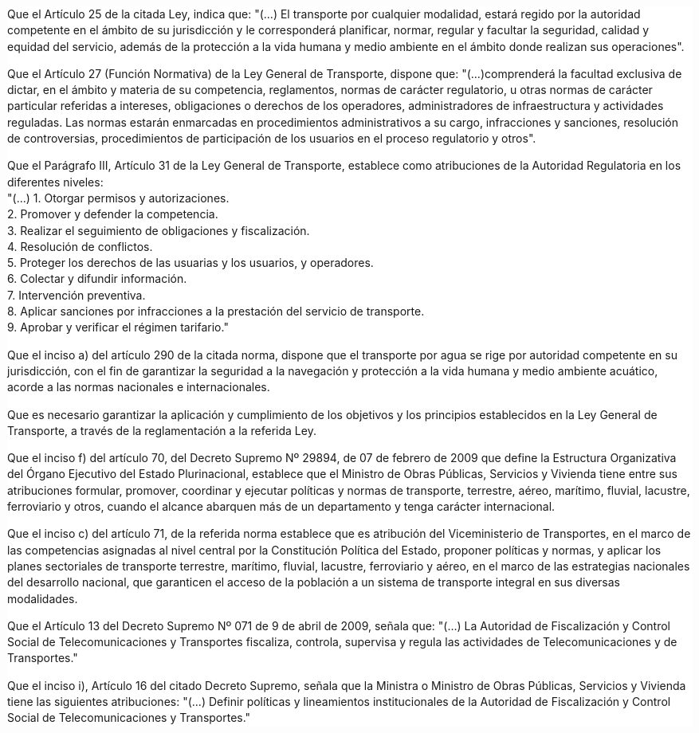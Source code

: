 Que el Artículo 25 de la citada Ley, indica que: "(...) El transporte por cualquier modalidad, estará regido por la autoridad competente en el ámbito de su jurisdicción y le corresponderá planificar, normar, regular y facultar la seguridad, calidad y equidad del servicio, además de la protección a la vida humana y medio ambiente en el ámbito donde realizan sus operaciones".

Que el Artículo 27 (Función Normativa) de la Ley General de Transporte, dispone que: "(...)comprenderá la facultad exclusiva de dictar, en el ámbito y materia de su competencia, reglamentos, normas de carácter regulatorio, u otras normas de carácter particular referidas a intereses, obligaciones o derechos de los operadores, administradores de infraestructura y actividades reguladas. Las normas estarán enmarcadas en procedimientos administrativos a su cargo, infracciones y sanciones, resolución de controversias, procedimientos de participación de los usuarios en el proceso regulatorio y otros".

Que el Parágrafo III, Artículo 31 de la Ley General de Transporte, establece como atribuciones de la Autoridad Regulatoria en los diferentes niveles:  
"(...) 1. Otorgar permisos y autorizaciones.  
2. Promover y defender la competencia.  
3. Realizar el seguimiento de obligaciones y fiscalización.  
4. Resolución de conflictos.  
5. Proteger los derechos de las usuarias y los usuarios, y operadores.  
6. Colectar y difundir información.  
7. Intervención preventiva.  
8. Aplicar sanciones por infracciones a la prestación del servicio de transporte.  
9. Aprobar y verificar el régimen tarifario."

Que el inciso a) del artículo 290 de la citada norma, dispone que el transporte por agua se rige por autoridad competente en su jurisdicción, con el fin de garantizar la seguridad a la navegación y protección a la vida humana y medio ambiente acuático, acorde a las normas nacionales e internacionales.

Que es necesario garantizar la aplicación y cumplimiento de los objetivos y los principios establecidos en la Ley General de Transporte, a través de la reglamentación a la referida Ley.

Que el inciso f) del artículo 70, del Decreto Supremo Nº 29894, de 07 de febrero de 2009 que define la Estructura Organizativa del Órgano Ejecutivo del Estado Plurinacional, establece que el Ministro de Obras Públicas, Servicios y Vivienda tiene entre sus atribuciones formular, promover, coordinar y ejecutar políticas y normas de transporte, terrestre, aéreo, marítimo, fluvial, lacustre, ferroviario y otros, cuando el alcance abarquen más de un departamento y tenga carácter internacional.

Que el inciso c) del artículo 71, de la referida norma establece que es atribución del Viceministerio de Transportes, en el marco de las competencias asignadas al nivel central por la Constitución Política del Estado, proponer políticas y normas, y aplicar los planes sectoriales de transporte terrestre, marítimo, fluvial, lacustre, ferroviario y aéreo, en el marco de las estrategias nacionales del desarrollo nacional, que garanticen el acceso de la población a un sistema de transporte integral en sus diversas modalidades.

Que el Artículo 13 del Decreto Supremo Nº 071 de 9 de abril de 2009, señala que: "(...) La Autoridad de Fiscalización y Control Social de Telecomunicaciones y Transportes fiscaliza, controla, supervisa y regula las actividades de Telecomunicaciones y de Transportes."

Que el inciso i), Artículo 16 del citado Decreto Supremo, señala que la Ministra o Ministro de Obras Públicas, Servicios y Vivienda tiene las siguientes atribuciones: "(...) Definir políticas y lineamientos institucionales de la Autoridad de Fiscalización y Control Social de Telecomunicaciones y Transportes."
